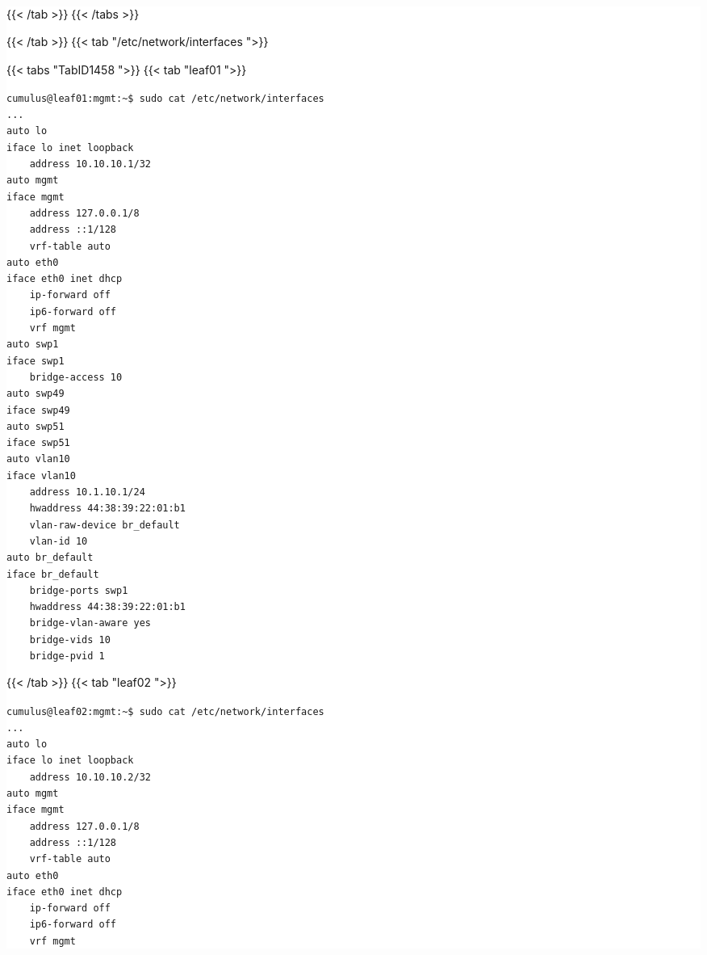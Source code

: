 {{< /tab >}}
{{< /tabs >}}

{{< /tab >}}
{{< tab "/etc/network/interfaces ">}}

{{< tabs "TabID1458 ">}}
{{< tab "leaf01 ">}}

```
cumulus@leaf01:mgmt:~$ sudo cat /etc/network/interfaces
...
auto lo
iface lo inet loopback
    address 10.10.10.1/32
auto mgmt
iface mgmt
    address 127.0.0.1/8
    address ::1/128
    vrf-table auto
auto eth0
iface eth0 inet dhcp
    ip-forward off
    ip6-forward off
    vrf mgmt
auto swp1
iface swp1
    bridge-access 10
auto swp49
iface swp49
auto swp51
iface swp51
auto vlan10
iface vlan10
    address 10.1.10.1/24
    hwaddress 44:38:39:22:01:b1
    vlan-raw-device br_default
    vlan-id 10
auto br_default
iface br_default
    bridge-ports swp1
    hwaddress 44:38:39:22:01:b1
    bridge-vlan-aware yes
    bridge-vids 10
    bridge-pvid 1
```

{{< /tab >}}
{{< tab "leaf02 ">}}

```
cumulus@leaf02:mgmt:~$ sudo cat /etc/network/interfaces
...
auto lo
iface lo inet loopback
    address 10.10.10.2/32
auto mgmt
iface mgmt
    address 127.0.0.1/8
    address ::1/128
    vrf-table auto
auto eth0
iface eth0 inet dhcp
    ip-forward off
    ip6-forward off
    vrf mgmt
```